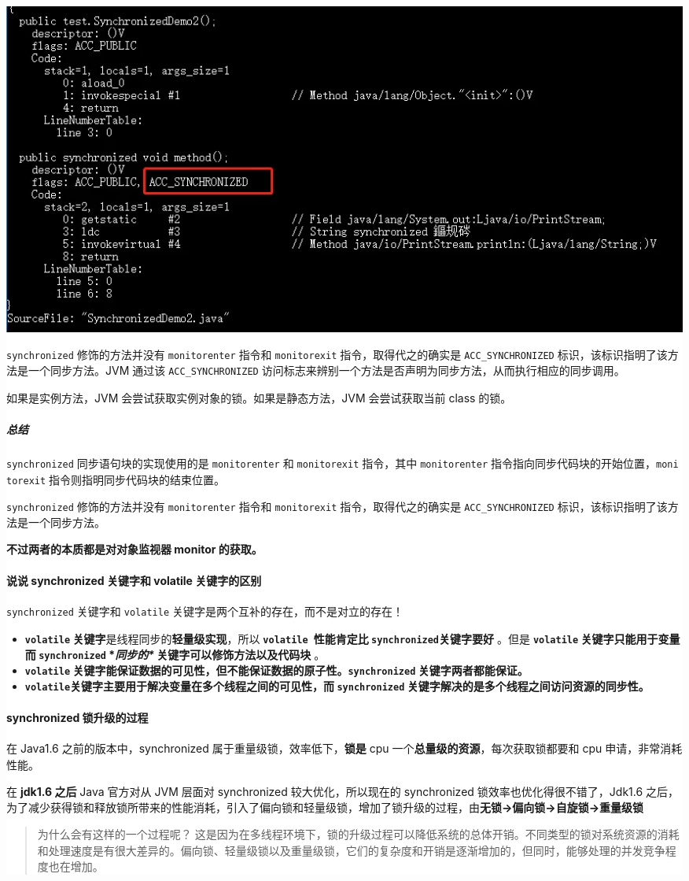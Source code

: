 ![image-20220620224531013](./personal_images/image-20220620224531013.webp)

`synchronized` 修饰的方法并没有 `monitorenter` 指令和 `monitorexit` 指令，取得代之的确实是 `ACC_SYNCHRONIZED` 标识，该标识指明了该方法是一个同步方法。JVM 通过该 `ACC_SYNCHRONIZED` 访问标志来辨别一个方法是否声明为同步方法，从而执行相应的同步调用。

如果是实例方法，JVM 会尝试获取实例对象的锁。如果是静态方法，JVM 会尝试获取当前 class 的锁。

##### 总结

`synchronized` 同步语句块的实现使用的是 `monitorenter` 和 `monitorexit` 指令，其中 `monitorenter` 指令指向同步代码块的开始位置，`monitorexit` 指令则指明同步代码块的结束位置。

`synchronized` 修饰的方法并没有 `monitorenter` 指令和 `monitorexit` 指令，取得代之的确实是 `ACC_SYNCHRONIZED` 标识，该标识指明了该方法是一个同步方法。

**不过两者的本质都是对对象监视器 monitor 的获取。**

#### 说说 synchronized 关键字和 volatile 关键字的区别

`synchronized` 关键字和 `volatile` 关键字是两个互补的存在，而不是对立的存在！

- **`volatile` 关键字**是线程同步的**轻量级实现**，所以 **`volatile `性能肯定比 `synchronized`关键字要好** 。但是 **`volatile` 关键字只能用于变量而 `synchronized`   \**同步的\**  关键字可以修饰方法以及代码块** 。
- **`volatile` 关键字能保证数据的可见性，但不能保证数据的原子性。`synchronized` 关键字两者都能保证。**
- **`volatile`关键字主要用于解决变量在多个线程之间的可见性，而 `synchronized` 关键字解决的是多个线程之间访问资源的同步性。**

#### synchronized 锁升级的过程

在 Java1.6 之前的版本中，synchronized 属于重量级锁，效率低下，**锁是** cpu 一个**总量级的资源**，每次获取锁都要和 cpu 申请，非常消耗性能。

在 **jdk1.6 之后** Java 官方对从 JVM 层面对 synchronized 较大优化，所以现在的 synchronized 锁效率也优化得很不错了，Jdk1.6 之后，为了减少获得锁和释放锁所带来的性能消耗，引入了偏向锁和轻量级锁，增加了锁升级的过程，由**无锁->偏向锁->自旋锁->重量级锁**

> 为什么会有这样的一个过程呢？
> 这是因为在多线程环境下，锁的升级过程可以降低系统的总体开销。不同类型的锁对系统资源的消耗和处理速度是有很大差异的。偏向锁、轻量级锁以及重量级锁，它们的复杂度和开销是逐渐增加的，但同时，能够处理的并发竞争程度也在增加。
